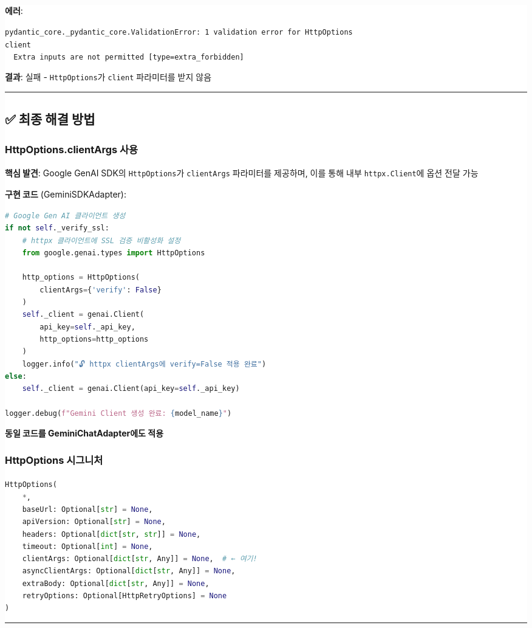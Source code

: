 **에러**:
```
pydantic_core._pydantic_core.ValidationError: 1 validation error for HttpOptions
client
  Extra inputs are not permitted [type=extra_forbidden]
```

**결과**: 실패 - `HttpOptions`가 `client` 파라미터를 받지 않음

---

## ✅ 최종 해결 방법

### HttpOptions.clientArgs 사용

**핵심 발견**: Google GenAI SDK의 `HttpOptions`가 `clientArgs` 파라미터를 제공하며, 이를 통해 내부 `httpx.Client`에 옵션 전달 가능

**구현 코드** (GeminiSDKAdapter):
```python
# Google Gen AI 클라이언트 생성
if not self._verify_ssl:
    # httpx 클라이언트에 SSL 검증 비활성화 설정
    from google.genai.types import HttpOptions

    http_options = HttpOptions(
        clientArgs={'verify': False}
    )
    self._client = genai.Client(
        api_key=self._api_key,
        http_options=http_options
    )
    logger.info("🔓 httpx clientArgs에 verify=False 적용 완료")
else:
    self._client = genai.Client(api_key=self._api_key)

logger.debug(f"Gemini Client 생성 완료: {model_name}")
```

**동일 코드를 GeminiChatAdapter에도 적용**

### HttpOptions 시그니처
```python
HttpOptions(
    *,
    baseUrl: Optional[str] = None,
    apiVersion: Optional[str] = None,
    headers: Optional[dict[str, str]] = None,
    timeout: Optional[int] = None,
    clientArgs: Optional[dict[str, Any]] = None,  # ← 여기!
    asyncClientArgs: Optional[dict[str, Any]] = None,
    extraBody: Optional[dict[str, Any]] = None,
    retryOptions: Optional[HttpRetryOptions] = None
)
```

---